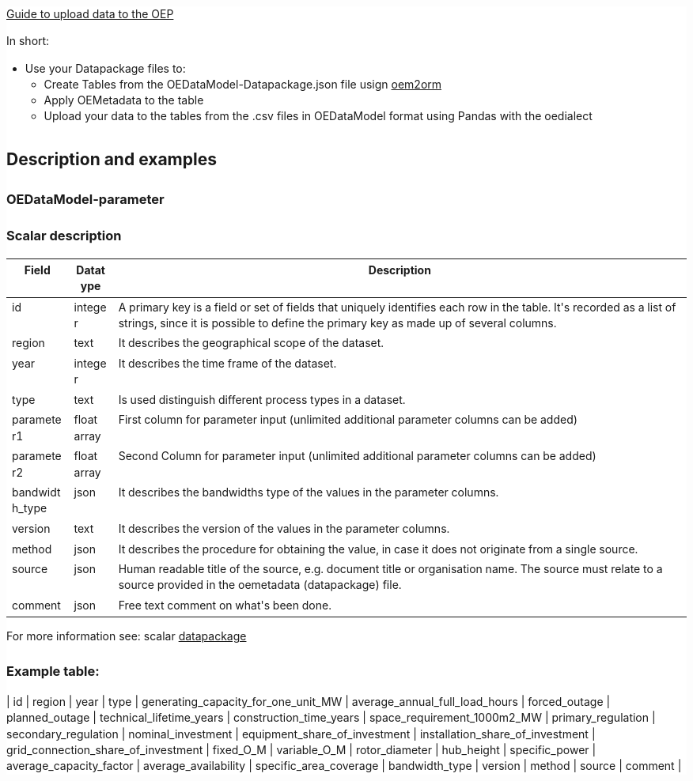[Guide to upload data to the OEP](https://github.com/OpenEnergyPlatform/tutorial/blob/develop/upload/OEP_Upload_Process_Data_and_Metadata_oem2orm.ipynb)

In short:
- Use your Datapackage files to:
    - Create Tables from the OEDataModel-Datapackage.json file usign [oem2orm](https://pypi.org/project/oem2orm/)
    - Apply OEMetadata to the table
    - Upload your data to the tables from the .csv files in OEDataModel format using Pandas with the oedialect

## Description and examples

### OEDataModel-parameter

### Scalar description

| **Field**      | **Datatype** | **Description**                                                                                                                                                                                             |
|----------------|--------------|-------------------------------------------------------------------------------------------------------------------------------------------------------------------------------------------------------------|
| id             | integer      | A primary key is a field or set of fields that uniquely identifies each row in the table. It's recorded as a list of strings, since it is possible to define the primary key as made up of several columns. |
| region         | text         | It describes the geographical scope of the dataset.                                                                                                                                                         |
| year           | integer      | It describes the time frame of the dataset.                                                                                                                                                                 |
| type           | text         | Is used distinguish different process types in a dataset.                                                                                                                                                   |
| parameter1     | float array  | First column for parameter input (unlimited additional parameter columns can be added)                                                                                                                      |
| parameter2     | float array  | Second Column for parameter input (unlimited additional parameter columns can be added)                                                                                                                     |
| bandwidth_type | json         | It describes the bandwidths type of the values in the parameter columns.                                                                                                                                    |
| version        | text         | It describes the version of the values in the parameter columns.                                                                                                                                            |
| method         | json         | It describes the procedure for obtaining the value, in case it does not originate from a single source.                                                                                                     |
| source         | json         | Human readable title of the source, e.g. document title or organisation name. The source must relate to a source provided in the oemetadata (datapackage) file.                                             |
| comment        | json         | Free text comment on what's been done.                                                                                                                                                                      |

For more information see: scalar [datapackage](https://github.com/sedos-project/oedatamodel/blob/main/oedatamodel-parameter/datamodel_scalars.json)

### Example table:

| id  | region  | year | type     | generating_capacity_for_one_unit_MW | average_annual_full_load_hours | forced_outage   | planned_outage      | technical_lifetime_years | construction_time_years | space_requirement_1000m2_MW | primary_regulation | secondary_regulation | nominal_investment | equipment_share_of_investment | installation_share_of_investment | grid_connection_share_of_investment | fixed_O_M           | variable_O_M  | rotor_diameter | hub_height    | specific_power | average_capacity_factor | average_availability | specific_area_coverage | bandwidth_type                                                                                                                                                                                                                                                                                                                                                                                                                                                                                                                                                                                                                                                                                                                                                                                                                   | version                                                                                                                                                                                                                                                                                                                                                                                                                                                                                                                                                                                                                             | method                                            | source    | comment                         |